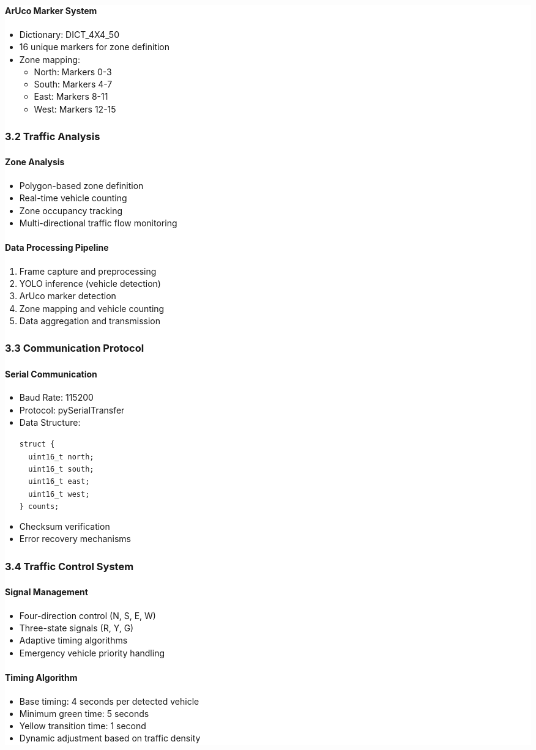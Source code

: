 #### ArUco Marker System
- Dictionary: DICT_4X4_50
- 16 unique markers for zone definition
- Zone mapping:
  - North: Markers 0-3
  - South: Markers 4-7
  - East: Markers 8-11
  - West: Markers 12-15

### 3.2 Traffic Analysis

#### Zone Analysis
- Polygon-based zone definition
- Real-time vehicle counting
- Zone occupancy tracking
- Multi-directional traffic flow monitoring

#### Data Processing Pipeline
1. Frame capture and preprocessing
2. YOLO inference (vehicle detection)
3. ArUco marker detection
4. Zone mapping and vehicle counting
5. Data aggregation and transmission

### 3.3 Communication Protocol

#### Serial Communication
- Baud Rate: 115200
- Protocol: pySerialTransfer
- Data Structure:
  ```
  struct {
    uint16_t north;
    uint16_t south;
    uint16_t east;
    uint16_t west;
  } counts;
  ```
- Checksum verification
- Error recovery mechanisms

### 3.4 Traffic Control System

#### Signal Management
- Four-direction control (N, S, E, W)
- Three-state signals (R, Y, G)
- Adaptive timing algorithms
- Emergency vehicle priority handling

#### Timing Algorithm
- Base timing: 4 seconds per detected vehicle
- Minimum green time: 5 seconds
- Yellow transition time: 1 second
- Dynamic adjustment based on traffic density
